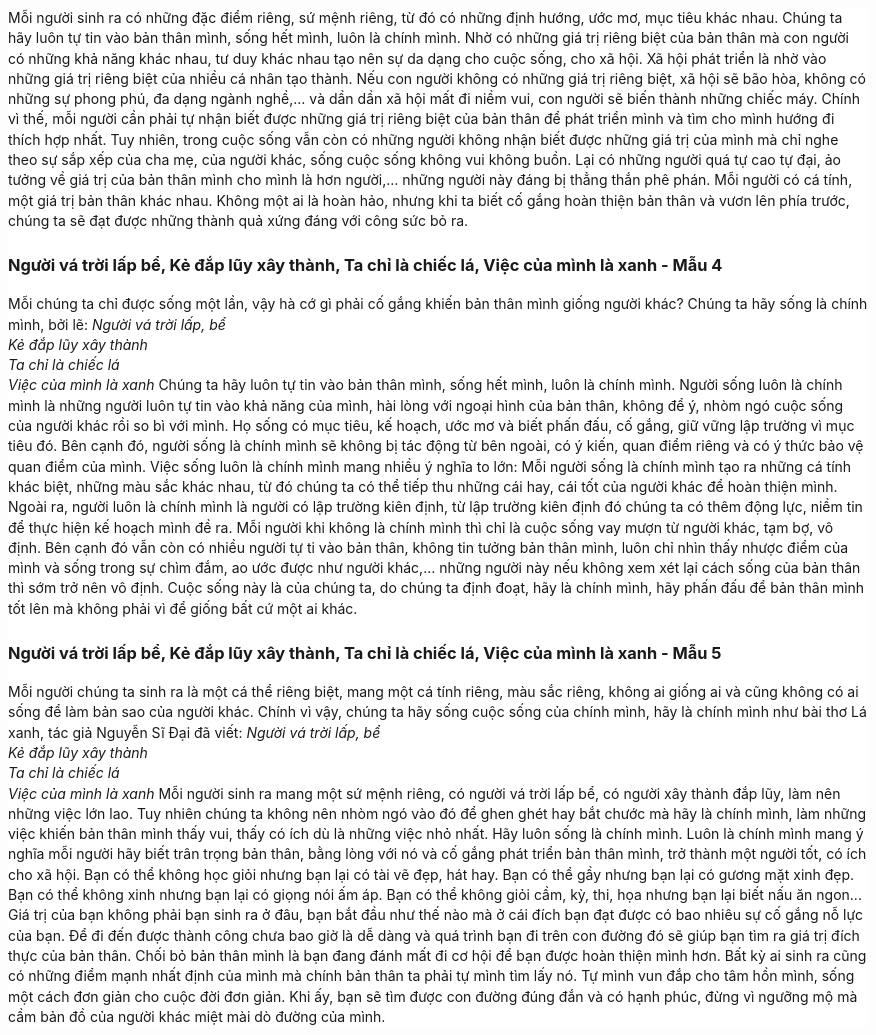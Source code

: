 Mỗi người sinh ra có những đặc điểm riêng, sứ mệnh riêng, từ đó có những định hướng, ước mơ, mục tiêu khác nhau. Chúng ta hãy luôn tự tin vào bản thân mình, sống hết mình, luôn là chính mình. Nhờ có những giá trị riêng biệt của bản thân mà con người có những khả năng khác nhau, tư duy khác nhau tạo nên sự da dạng cho cuộc sống, cho xã hội. Xã hội phát triển là nhờ vào những giá trị riêng biệt của nhiều cá nhân tạo thành. Nếu con người không có những giá trị riêng biệt, xã hội sẽ bão hòa, không có những sự phong phú, đa dạng ngành nghề,… và dần dần xã hội mất đi niềm vui, con người sẽ biến thành những chiếc máy. Chính vì thế, mỗi người cần phải tự nhận biết được những giá trị riêng biệt của bản thân để phát triển mình và tìm cho mình hướng đi thích hợp nhất. Tuy nhiên, trong cuộc sống vẫn còn có những người không nhận biết được những giá trị của mình mà chỉ nghe theo sự sắp xếp của cha mẹ, của người khác, sống cuộc sống không vui không buồn. Lại có những người quá tự cao tự đại, ảo tưởng về giá trị của bản thân mình cho mình là hơn người,… những người này đáng bị thẳng thắn phê phán. Mỗi người có cá tính, một giá trị bản thân khác nhau. Không một ai là hoàn hảo, nhưng khi ta biết cố gắng hoàn thiện bản thân và vươn lên phía trước, chúng ta sẽ đạt được những thành quả xứng đáng với công sức bỏ ra.
### Người vá trời lấp bể, Kẻ đắp lũy xây thành, Ta chỉ là chiếc lá, Việc của mình là xanh - Mẫu 4
Mỗi chúng ta chỉ được sống một lần, vậy hà cớ gì phải cố gắng khiến bản thân mình giống người khác? Chúng ta hãy sống là chính mình, bởi lẽ:
_Người vá trời lấp, bể_  
 _Kẻ đắp lũy xây thành_  
 _Ta chỉ là chiếc lá_  
 _Việc của mình là xanh_
Chúng ta hãy luôn tự tin vào bản thân mình, sống hết mình, luôn là chính mình. Người sống luôn là chính mình là những người luôn tự tin vào khả năng của mình, hài lòng với ngoại hình của bản thân, không để ý, nhòm ngó cuộc sống của người khác rồi so bì với mình. Họ sống có mục tiêu, kế hoạch, ước mơ và biết phấn đấu, cố gắng, giữ vững lập trường vì mục tiêu đó. Bên cạnh đó, người sống là chính mình sẽ không bị tác động từ bên ngoài, có ý kiến, quan điểm riêng và có ý thức bảo vệ quan điểm của mình. Việc sống luôn là chính mình mang nhiều ý nghĩa to lớn: Mỗi người sống là chính mình tạo ra những cá tính khác biệt, những màu sắc khác nhau, từ đó chúng ta có thể tiếp thu những cái hay, cái tốt của người khác để hoàn thiện mình. Ngoài ra, người luôn là chính mình là người có lập trường kiên định, từ lập trường kiên định đó chúng ta có thêm động lực, niềm tin để thực hiện kế hoạch mình đề ra. Mỗi người khi không là chính mình thì chỉ là cuộc sống vay mượn từ người khác, tạm bợ, vô định. Bên cạnh đó vẫn còn có nhiều người tự ti vào bản thân, không tin tưởng bản thân mình, luôn chỉ nhìn thấy nhược điểm của mình và sống trong sự chìm đắm, ao ước được như người khác,… những người này nếu không xem xét lại cách sống của bản thân thì sớm trở nên vô định. Cuộc sống này là của chúng ta, do chúng ta định đoạt, hãy là chính mình, hãy phấn đấu để bản thân mình tốt lên mà không phải vì để giống bất cứ một ai khác.
### Người vá trời lấp bể, Kẻ đắp lũy xây thành, Ta chỉ là chiếc lá, Việc của mình là xanh - Mẫu 5
Mỗi người chúng ta sinh ra là một cá thể riêng biệt, mang một cá tính riêng, màu sắc riêng, không ai giống ai và cũng không có ai sống để làm bản sao của người khác. Chính vì vậy, chúng ta hãy sống cuộc sống của chính mình, hãy là chính mình như bài thơ Lá xanh, tác giả Nguyễn Sĩ Đại đã viết:
_Người vá trời lấp, bể_  
 _Kẻ đắp lũy xây thành_  
 _Ta chỉ là chiếc lá_  
 _Việc của mình là xanh_
Mỗi người sinh ra mang một sứ mệnh riêng, có người vá trời lấp bể, có người xây thành đắp lũy, làm nên những việc lớn lao. Tuy nhiên chúng ta không nên nhòm ngó vào đó để ghen ghét hay bắt chước mà hãy là chính mình, làm những việc khiến bản thân mình thấy vui, thấy có ích dù là những việc nhỏ nhất. Hãy luôn sống là chính mình. Luôn là chính mình mang ý nghĩa mỗi người hãy biết trân trọng bản thân, bằng lòng với nó và cố gắng phát triển bản thân mình, trở thành một người tốt, có ích cho xã hội. Bạn có thể không học giỏi nhưng bạn lại có tài vẽ đẹp, hát hay. Bạn có thể gầy nhưng bạn lại có gương mặt xinh đẹp. Bạn có thể không xinh nhưng bạn lại có giọng nói ấm áp. Bạn có thể không giỏi cầm, kỳ, thi, họa nhưng bạn lại biết nấu ăn ngon... Giá trị của bạn không phải bạn sinh ra ở đâu, bạn bắt đầu như thế nào mà ở cái đích bạn đạt được có bao nhiêu sự cố gắng nỗ lực của bạn. Để đi đến được thành công chưa bao giờ là dễ dàng và quá trình bạn đi trên con đường đó sẽ giúp bạn tìm ra giá trị đích thực của bản thân. Chối bỏ bản thân mình là bạn đang đánh mất đi cơ hội để bạn được hoàn thiện mình hơn. Bất kỳ ai sinh ra cũng có những điểm mạnh nhất định của mình mà chính bản thân ta phải tự mình tìm lấy nó. Tự mình vun đắp cho tâm hồn mình, sống một cách đơn giản cho cuộc đời đơn giản. Khi ấy, bạn sẽ tìm được con đường đúng đắn và có hạnh phúc, đừng vì ngưỡng mộ mà cầm bản đồ của người khác miệt mài dò đường của mình.